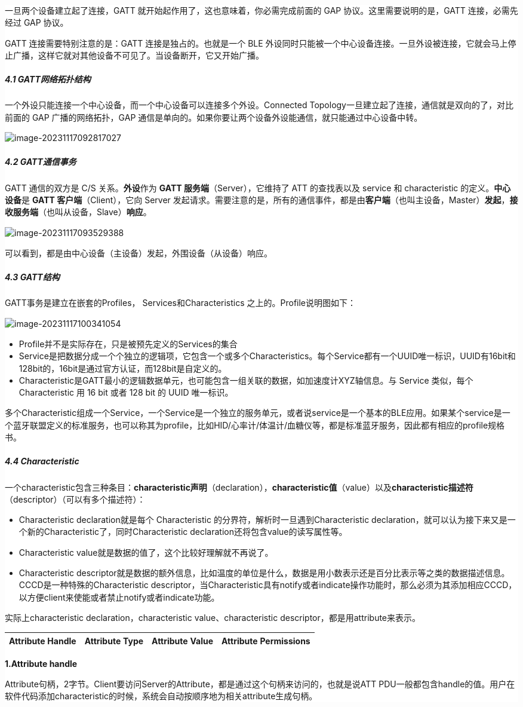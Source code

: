 一旦两个设备建立起了连接，GATT 就开始起作用了，这也意味着，你必需完成前面的 GAP 协议。这里需要说明的是，GATT 连接，必需先经过 GAP 协议。

GATT 连接需要特别注意的是：GATT 连接是独占的。也就是一个 BLE 外设同时只能被一个中心设备连接。一旦外设被连接，它就会马上停止广播，这样它就对其他设备不可见了。当设备断开，它又开始广播。

##### 4.1 GATT网络拓扑结构

一个外设只能连接一个中心设备，而一个中心设备可以连接多个外设。Connected Topology一旦建立起了连接，通信就是双向的了，对比前面的 GAP 广播的网络拓扑，GAP 通信是单向的。如果你要让两个设备外设能通信，就只能通过中心设备中转。

![image-20231117092817027](C:\Users\Administrator\AppData\Roaming\Typora\typora-user-images\image-20231117092817027.png)

##### 4.2 GATT通信事务

GATT 通信的双方是 C/S 关系。**外设**作为 **GATT 服务端**（Server），它维持了 ATT 的查找表以及 service 和 characteristic 的定义。**中心设备**是 **GATT 客户端**（Client），它向 Server 发起请求。需要注意的是，所有的通信事件，都是由**客户端**（也叫主设备，Master）**发起**，**接收服务端**（也叫从设备，Slave）**响应**。

![image-20231117093529388](C:\Users\Administrator\AppData\Roaming\Typora\typora-user-images\image-20231117093529388.png)

可以看到，都是由中心设备（主设备）发起，外围设备（从设备）响应。

##### 4.3 GATT结构

GATT事务是建立在嵌套的Profiles， Services和Characteristics 之上的。Profile说明图如下：

![image-20231117100341054](C:\Users\Administrator\AppData\Roaming\Typora\typora-user-images\image-20231117100341054.png)

- Profile并不是实际存在，只是被预先定义的Services的集合
- Service是把数据分成一个个独立的逻辑项，它包含一个或多个Characteristics。每个Service都有一个UUID唯一标识，UUID有16bit和128bit的，16bit是通过官方认证，而128bit是自定义的。
- Characteristic是GATT最小的逻辑数据单元，也可能包含一组关联的数据，如加速度计XYZ轴信息。与 Service 类似，每个 Characteristic 用 16 bit 或者 128 bit 的 UUID 唯一标识。

多个Characteristic组成一个Service，一个Service是一个独立的服务单元，或者说service是一个基本的BLE应用。如果某个service是一个蓝牙联盟定义的标准服务，也可以称其为profile，比如HID/心率计/体温计/血糖仪等，都是标准蓝牙服务，因此都有相应的profile规格书。

##### 4.4 Characteristic

一个characteristic包含三种条目：**characteristic声明**（declaration），**characteristic值**（value）以及**characteristic描述符**（descriptor）（可以有多个描述符）：

- Characteristic declaration就是每个 Characteristic 的分界符，解析时一旦遇到Characteristic declaration，就可以认为接下来又是一个新的Characteristic了，同时Characteristic declaration还将包含value的读写属性等。

- Characteristic value就是数据的值了，这个比较好理解就不再说了。

- Characteristic descriptor就是数据的额外信息，比如温度的单位是什么，数据是用小数表示还是百分比表示等之类的数据描述信息。CCCD是一种特殊的Characteristic descriptor，当Characteristic具有notify或者indicate操作功能时，那么必须为其添加相应CCCD，以方便client来使能或者禁止notify或者indicate功能。

实际上characteristic declaration，characteristic value、characteristic descriptor，都是用attribute来表示。

| Attribute Handle | Attribute Type | Attribute Value | Attribute **Permissions** |
| ---------------- | -------------- | --------------- | ------------------------- |

**1.Attribute handle**

Attribute句柄，2字节。Client要访问Server的Attribute，都是通过这个句柄来访问的，也就是说ATT PDU一般都包含handle的值。用户在软件代码添加characteristic的时候，系统会自动按顺序地为相关attribute生成句柄。
